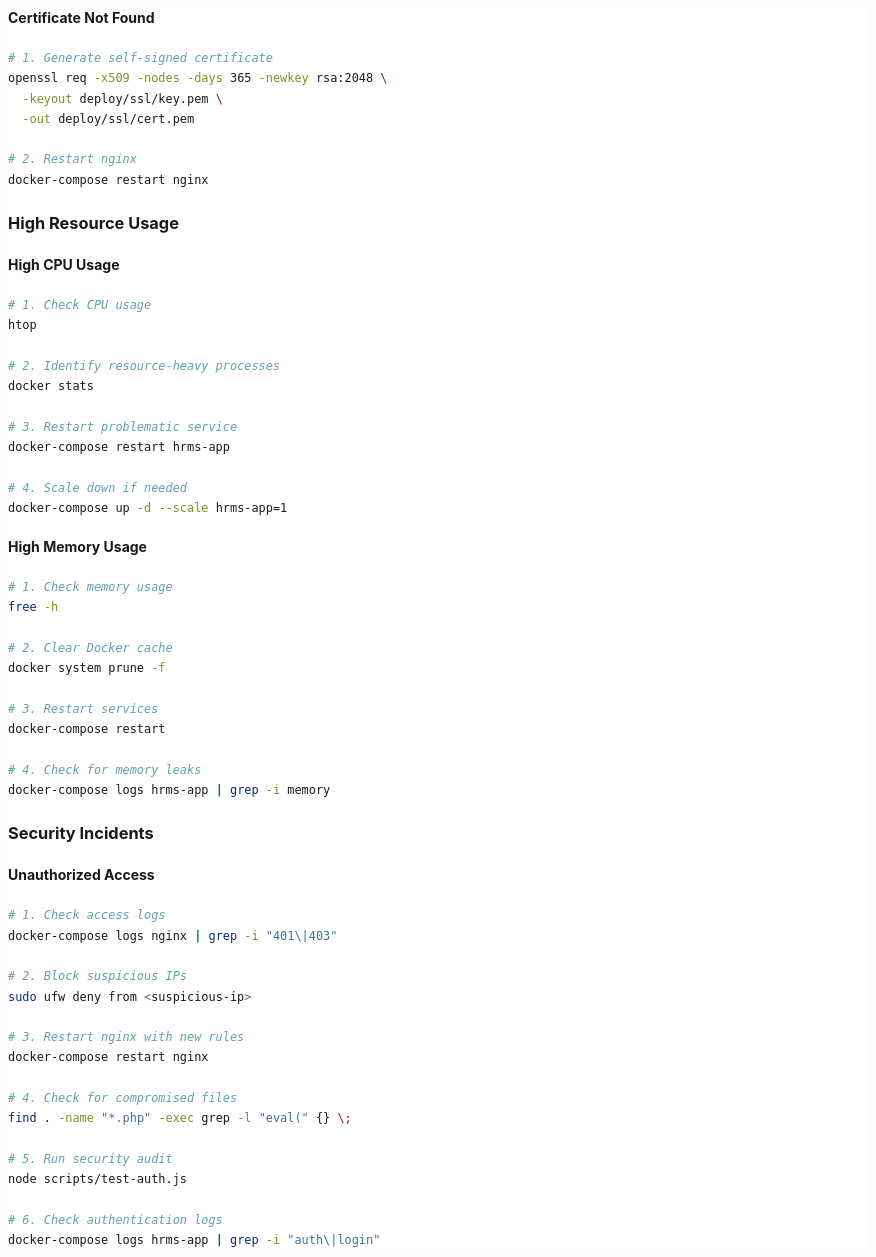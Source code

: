#### Certificate Not Found
```bash
# 1. Generate self-signed certificate
openssl req -x509 -nodes -days 365 -newkey rsa:2048 \
  -keyout deploy/ssl/key.pem \
  -out deploy/ssl/cert.pem

# 2. Restart nginx
docker-compose restart nginx
```

### High Resource Usage

#### High CPU Usage
```bash
# 1. Check CPU usage
htop

# 2. Identify resource-heavy processes
docker stats

# 3. Restart problematic service
docker-compose restart hrms-app

# 4. Scale down if needed
docker-compose up -d --scale hrms-app=1
```

#### High Memory Usage
```bash
# 1. Check memory usage
free -h

# 2. Clear Docker cache
docker system prune -f

# 3. Restart services
docker-compose restart

# 4. Check for memory leaks
docker-compose logs hrms-app | grep -i memory
```

### Security Incidents

#### Unauthorized Access
```bash
# 1. Check access logs
docker-compose logs nginx | grep -i "401\|403"

# 2. Block suspicious IPs
sudo ufw deny from <suspicious-ip>

# 3. Restart nginx with new rules
docker-compose restart nginx

# 4. Check for compromised files
find . -name "*.php" -exec grep -l "eval(" {} \;

# 5. Run security audit
node scripts/test-auth.js

# 6. Check authentication logs
docker-compose logs hrms-app | grep -i "auth\|login"
```